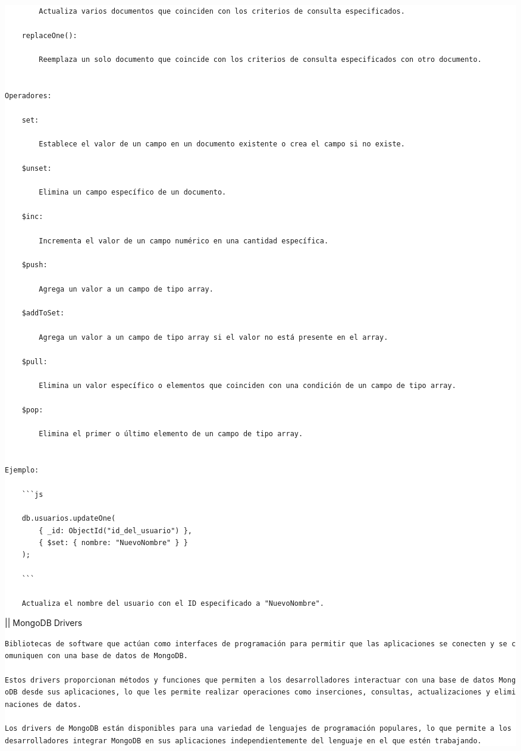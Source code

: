     		Actualiza varios documentos que coinciden con los criterios de consulta especificados.

    	replaceOne(): 

    		Reemplaza un solo documento que coincide con los criterios de consulta especificados con otro documento.


	Operadores: 

		set: 
			
			Establece el valor de un campo en un documento existente o crea el campo si no existe.

		$unset: 

			Elimina un campo específico de un documento.

		$inc: 

			Incrementa el valor de un campo numérico en una cantidad específica.

		$push: 

			Agrega un valor a un campo de tipo array.

		$addToSet: 	

			Agrega un valor a un campo de tipo array si el valor no está presente en el array.

		$pull: 

			Elimina un valor específico o elementos que coinciden con una condición de un campo de tipo array.

		$pop: 

			Elimina el primer o último elemento de un campo de tipo array.	


	Ejemplo: 

		```js

		db.usuarios.updateOne(
		    { _id: ObjectId("id_del_usuario") },
		    { $set: { nombre: "NuevoNombre" } }
		);

		```

		Actualiza el nombre del usuario con el ID especificado a "NuevoNombre".



|| MongoDB Drivers

	Bibliotecas de software que actúan como interfaces de programación para permitir que las aplicaciones se conecten y se comuniquen con una base de datos de MongoDB. 

	Estos drivers proporcionan métodos y funciones que permiten a los desarrolladores interactuar con una base de datos MongoDB desde sus aplicaciones, lo que les permite realizar operaciones como inserciones, consultas, actualizaciones y eliminaciones de datos.

	Los drivers de MongoDB están disponibles para una variedad de lenguajes de programación populares, lo que permite a los desarrolladores integrar MongoDB en sus aplicaciones independientemente del lenguaje en el que estén trabajando. 
